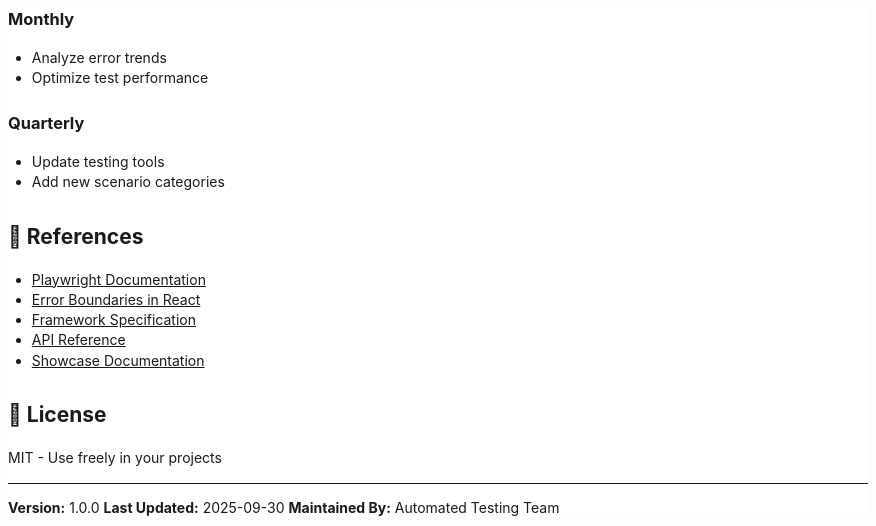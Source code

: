 ### Monthly
- Analyze error trends
- Optimize test performance

### Quarterly
- Update testing tools
- Add new scenario categories

## 📖 References

- [Playwright Documentation](https://playwright.dev/)
- [Error Boundaries in React](https://react.dev/reference/react/Component#catching-rendering-errors-with-an-error-boundary)
- [Framework Specification](./runtime-error-detection-spec.md)
- [API Reference](../../components/testing/runtime-error-detection-api.md)
- [Showcase Documentation](../../showcase/testing-framework.md)

## 📝 License

MIT - Use freely in your projects

---

**Version:** 1.0.0
**Last Updated:** 2025-09-30
**Maintained By:** Automated Testing Team

